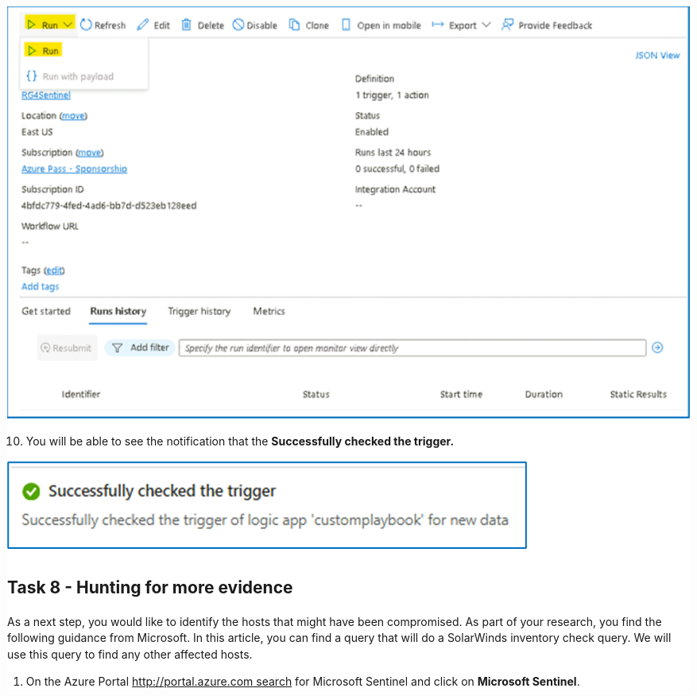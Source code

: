 ![ computer ](./media/image88.png)

10. You will be able to see the notification that the **Successfully
    checked the trigger.**

![Screenshot](./media/image89.png)

## Task 8 - Hunting for more evidence

As a next step, you would like to identify the hosts that might have
been compromised. As part of your research, you find the following
guidance from Microsoft. In this article, you can find a query that will
do a SolarWinds inventory check query. We will use this query to find
any other affected hosts.

1.  On the Azure Portal http://portal.azure.com search for Microsoft
    Sentinel and click on **Microsoft Sentinel**.
